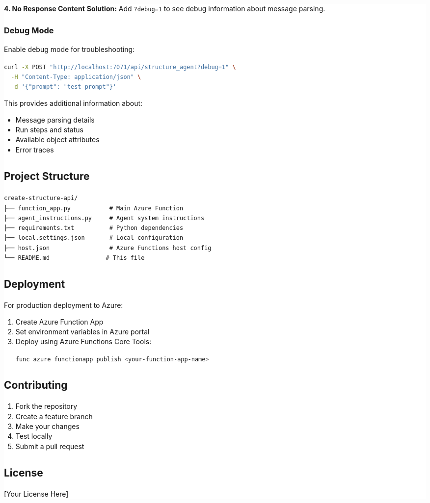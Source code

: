 **4. No Response Content**
**Solution:** Add `?debug=1` to see debug information about message parsing.

### Debug Mode

Enable debug mode for troubleshooting:
```bash
curl -X POST "http://localhost:7071/api/structure_agent?debug=1" \
  -H "Content-Type: application/json" \
  -d '{"prompt": "test prompt"}'
```

This provides additional information about:
- Message parsing details
- Run steps and status
- Available object attributes
- Error traces

## Project Structure

```
create-structure-api/
├── function_app.py           # Main Azure Function
├── agent_instructions.py     # Agent system instructions
├── requirements.txt          # Python dependencies
├── local.settings.json       # Local configuration
├── host.json                 # Azure Functions host config
└── README.md                # This file
```

## Deployment

For production deployment to Azure:

1. Create Azure Function App
2. Set environment variables in Azure portal
3. Deploy using Azure Functions Core Tools:
   ```bash
   func azure functionapp publish <your-function-app-name>
   ```

## Contributing

1. Fork the repository
2. Create a feature branch
3. Make your changes
4. Test locally
5. Submit a pull request

## License

[Your License Here]
